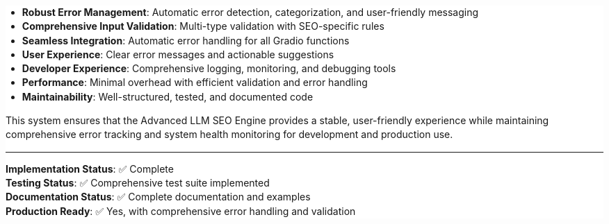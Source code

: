 - **Robust Error Management**: Automatic error detection, categorization, and user-friendly messaging
- **Comprehensive Input Validation**: Multi-type validation with SEO-specific rules
- **Seamless Integration**: Automatic error handling for all Gradio functions
- **User Experience**: Clear error messages and actionable suggestions
- **Developer Experience**: Comprehensive logging, monitoring, and debugging tools
- **Performance**: Minimal overhead with efficient validation and error handling
- **Maintainability**: Well-structured, tested, and documented code

This system ensures that the Advanced LLM SEO Engine provides a stable, user-friendly experience while maintaining comprehensive error tracking and system health monitoring for development and production use.

---

**Implementation Status**: ✅ Complete  
**Testing Status**: ✅ Comprehensive test suite implemented  
**Documentation Status**: ✅ Complete documentation and examples  
**Production Ready**: ✅ Yes, with comprehensive error handling and validation






